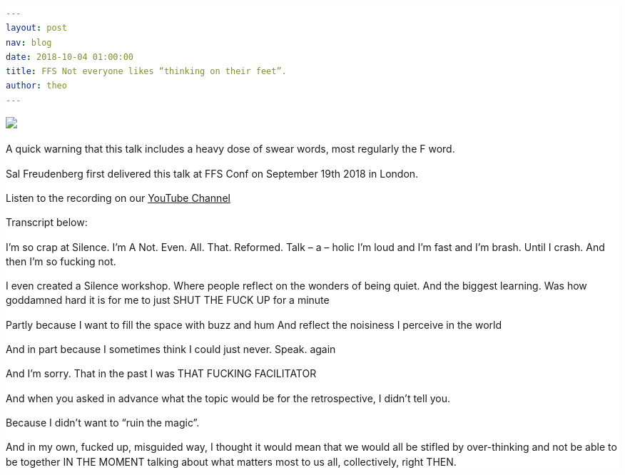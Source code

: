 ```yaml
---
layout: post
nav: blog
date: 2018-10-04 01:00:00
title: FFS Not everyone likes “thinking on their feet”.
author: theo
---
```


<img src="{{ site.url }}/images/blog/example-mapping/title.jpg" style="width: 100%">

A quick warning that this talk includes a heavy dose of swear words, most regularly the F word. 

Sal Freudenberg first delivered this talk at FFS Conf on September 19th 2018 in London. 

Listen to the recording on our [YouTube Channel](https://youtu.be/FtHzBPmB8Ao)

Transcript below:

 
I’m so crap at Silence.
I’m A Not. Even. All. That. Reformed. Talk – a – holic
I’m loud and I’m fast and I’m brash.
Until I crash. 
And then I’m so fucking not.
 
I even created a Silence workshop.
Where people reflect on the wonders of being quiet.
And the biggest learning.
Was how goddamned hard it is for me to just SHUT THE FUCK UP for a minute
 
Partly because I want to fill the space with buzz and hum
And reflect the noisiness I perceive in the world

And in part because 
I sometimes think 
I could just never. Speak. again

And I’m sorry.
That in the past I was THAT FUCKING FACILITATOR
 
And when you asked 
in advance 
what the topic would be for the retrospective, 
I didn’t tell you.
 
Because I didn’t want to “ruin the magic”.
 
And in my own, fucked up, misguided way, I thought it would mean that we would all be stifled by over-thinking
and not be able to be together 
IN THE MOMENT
talking about what matters most to us all, 
collectively, 
right THEN.
